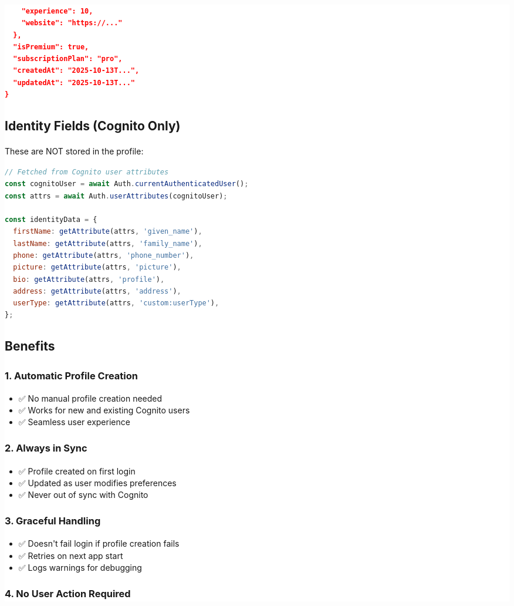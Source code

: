 ```json
    "experience": 10,
    "website": "https://..."
  },
  "isPremium": true,
  "subscriptionPlan": "pro",
  "createdAt": "2025-10-13T...",
  "updatedAt": "2025-10-13T..."
}
```

## Identity Fields (Cognito Only)

These are NOT stored in the profile:

```javascript
// Fetched from Cognito user attributes
const cognitoUser = await Auth.currentAuthenticatedUser();
const attrs = await Auth.userAttributes(cognitoUser);

const identityData = {
  firstName: getAttribute(attrs, 'given_name'),
  lastName: getAttribute(attrs, 'family_name'),
  phone: getAttribute(attrs, 'phone_number'),
  picture: getAttribute(attrs, 'picture'),
  bio: getAttribute(attrs, 'profile'),
  address: getAttribute(attrs, 'address'),
  userType: getAttribute(attrs, 'custom:userType'),
};
```

## Benefits

### 1. Automatic Profile Creation

- ✅ No manual profile creation needed
- ✅ Works for new and existing Cognito users
- ✅ Seamless user experience

### 2. Always in Sync

- ✅ Profile created on first login
- ✅ Updated as user modifies preferences
- ✅ Never out of sync with Cognito

### 3. Graceful Handling

- ✅ Doesn't fail login if profile creation fails
- ✅ Retries on next app start
- ✅ Logs warnings for debugging

### 4. No User Action Required

